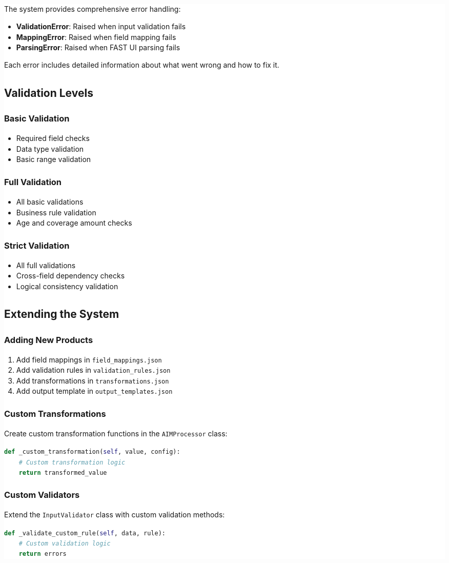 The system provides comprehensive error handling:

- **ValidationError**: Raised when input validation fails
- **MappingError**: Raised when field mapping fails
- **ParsingError**: Raised when FAST UI parsing fails

Each error includes detailed information about what went wrong and how to fix it.

## Validation Levels

### Basic Validation
- Required field checks
- Data type validation
- Basic range validation

### Full Validation
- All basic validations
- Business rule validation
- Age and coverage amount checks

### Strict Validation
- All full validations
- Cross-field dependency checks
- Logical consistency validation

## Extending the System

### Adding New Products

1. Add field mappings in `field_mappings.json`
2. Add validation rules in `validation_rules.json`
3. Add transformations in `transformations.json`
4. Add output template in `output_templates.json`

### Custom Transformations

Create custom transformation functions in the `AIMProcessor` class:

```python
def _custom_transformation(self, value, config):
    # Custom transformation logic
    return transformed_value
```

### Custom Validators

Extend the `InputValidator` class with custom validation methods:

```python
def _validate_custom_rule(self, data, rule):
    # Custom validation logic
    return errors
```
